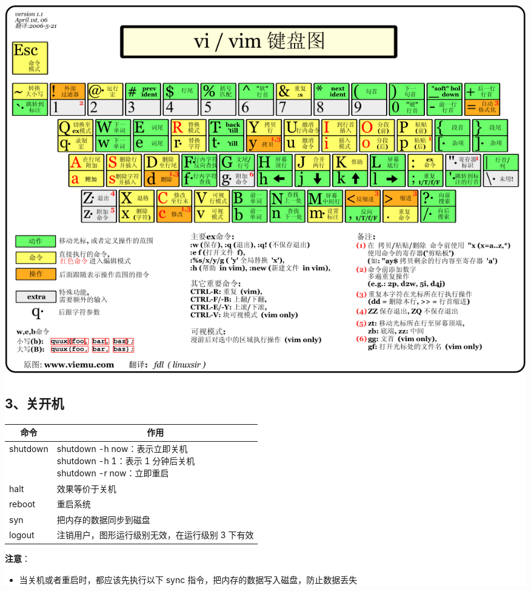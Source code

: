 ![vi-vim-cheat-sheet-sch1](images/vi-vim-cheat-sheet-sch1.gif)



## 3、关开机

| 命令     | 作用                                                         |
| -------- | ------------------------------------------------------------ |
| shutdown | shutdown -h now：表示立即关机<br />shutdown -h 1：表示 1 分钟后关机<br />shutdown -r now：立即重启 |
| halt     | 效果等价于关机                                               |
| reboot   | 重启系统                                                     |
| syn      | 把内存的数据同步到磁盘                                       |
| logout   | 注销用户，图形运行级别无效，在运行级别 3 下有效              |



**注意**：

- 当关机或者重启时，都应该先执行以下 sync 指令，把内存的数据写入磁盘，防止数据丢失
